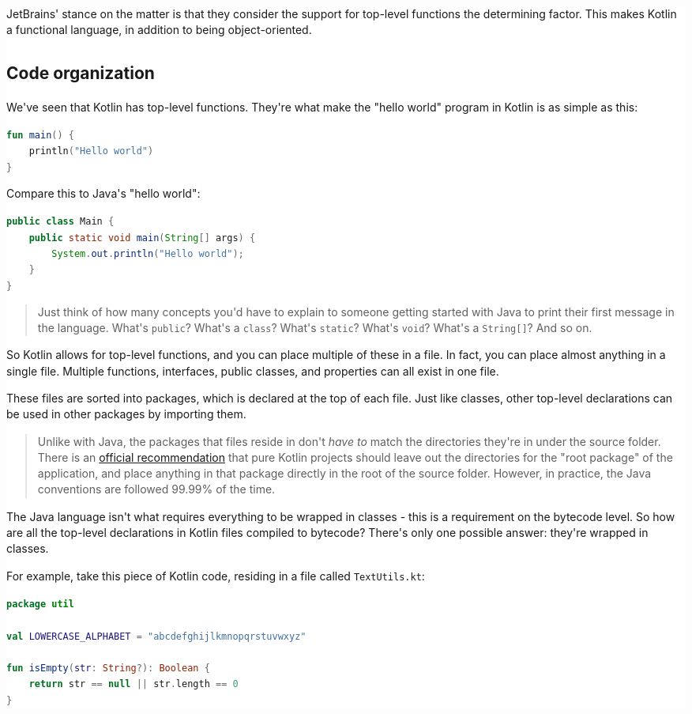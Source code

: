 JetBrains' stance on the matter is that they consider the support for top-level functions the determining factor. This makes Kotlin a functional language, in addition to being object-oriented.

## Code organization

We've seen that Kotlin has top-level functions. They're what make the "hello world" program in Kotlin is as simple as this:

```kotlin
fun main() {
    println("Hello world")
}
```

Compare this to Java's "hello world":

```java
public class Main {
    public static void main(String[] args) {
        System.out.println("Hello world");
    }
}
```

> Just think of how many concepts you'd have to explain to someone getting started with Java to print their first message in the language. What's `public`? What's a `class`? What's `static`? What's `void`? What's a `String[]`? And so on.

So Kotlin allows for top-level functions, and you can place multiple of these in a file. In fact, you can place almost anything in a single file. Multiple functions, interfaces, public classes, and properties can all exist in one file.

These files are sorted into packages, which is declared at the top of each file. Just like classes, other top-level declarations can be used in other packages by importing them.

> Unlike with Java, the packages that files reside in don't *have to* match the directories they're in under the source folder. There is an [official recommendation](https://kotlinlang.org/docs/coding-conventions.html#directory-structure) that pure Kotlin projects should leave out the directories for the "root package" of the application, and place anything in that package directly in the root of the source folder. However, in practice, the Java conventions are followed 99.99% of the time.

The Java language isn't what requires everything to be wrapped in classes - this is a requirement on the bytecode level. So how are all the top-level declarations in Kotlin files compiled to bytecode? There's only one possible answer: they're wrapped in classes.

For example, take this piece of Kotlin code, residing in a file called `TextUtils.kt`:

```kotlin
package util

val LOWERCASE_ALPHABET = "abcdefghijlkmnopqrstuvwxyz"

fun isEmpty(str: String?): Boolean {
    return str == null || str.length == 0
}
```
